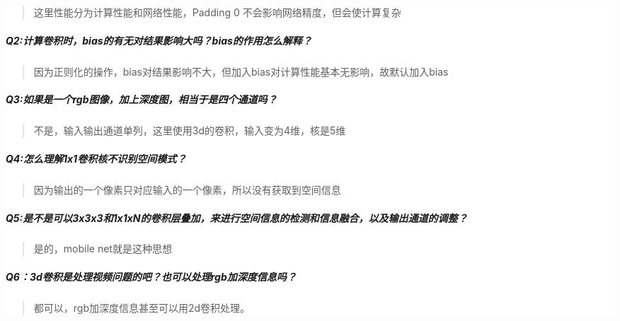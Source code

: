 > 这里性能分为计算性能和网络性能，Padding 0 不会影响网络精度，但会使计算复杂

##### Q2:计算卷积时，bias的有无对结果影响大吗？bias的作用怎么解释？

> 因为正则化的操作，bias对结果影响不大，但加入bias对计算性能基本无影响，故默认加入bias

##### Q3:如果是一个rgb图像，加上深度图，相当于是四个通道吗？

> 不是，输入输出通道单列，这里使用3d的卷积，输入变为4维，核是5维

##### Q4:怎么理解1x1卷积核不识别空间模式？

> 因为输出的一个像素只对应输入的一个像素，所以没有获取到空间信息

##### Q5:是不是可以3x3x3和1x1xN的卷积层叠加，来进行空间信息的检测和信息融合，以及输出通道的调整？

> 是的，mobile net就是这种思想                                                                                                                                                                                                                                                                                 

##### Q6：3d卷积是处理视频问题的吧？也可以处理rgb加深度信息吗？

> 都可以，rgb加深度信息甚至可以用2d卷积处理。
